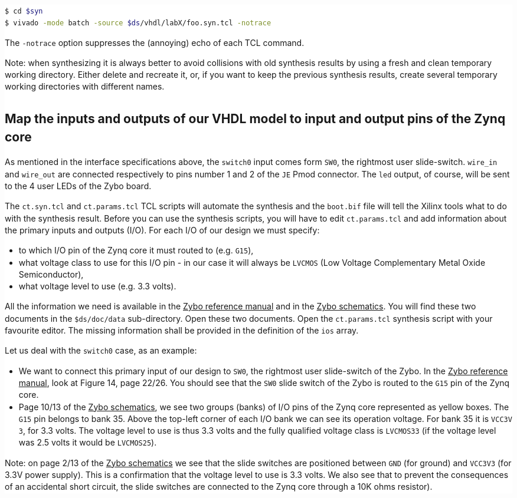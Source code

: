```bash
$ cd $syn
$ vivado -mode batch -source $ds/vhdl/labX/foo.syn.tcl -notrace
```

The `-notrace` option suppresses the (annoying) echo of each TCL command.

Note: when synthesizing it is always better to avoid collisions with old synthesis results by using a fresh and clean temporary working directory.
Either delete and recreate it, or, if you want to keep the previous synthesis results, create several temporary working directories with different names.

## Map the inputs and outputs of our VHDL model to input and output pins of the Zynq core

As mentioned in the interface specifications above, the `switch0` input comes form `SW0`, the rightmost user slide-switch.
`wire_in` and `wire_out` are connected respectively to pins number 1 and 2 of the `JE` Pmod connector.
The `led` output, of course, will be sent to the 4 user LEDs of the Zybo board.

The `ct.syn.tcl` and `ct.params.tcl` TCL scripts will automate the synthesis and the `boot.bif` file will tell the Xilinx tools what to do with the synthesis result.
Before you can use the synthesis scripts, you will have to edit `ct.params.tcl` and add information about the primary inputs and outputs (I/O).
For each I/O of our design we must specify:

* to which I/O pin of the Zynq core it must routed to (e.g. `G15`),
* what voltage class to use for this I/O pin - in our case it will always be `LVCMOS` (Low Voltage Complementary Metal Oxide Semiconductor),
* what voltage level to use (e.g. 3.3 volts).

All the information we need is available in the [Zybo reference manual] and in the [Zybo schematics].
You will find these two documents in the `$ds/doc/data` sub-directory.
Open these two documents.
Open the `ct.params.tcl` synthesis script with your favourite editor.
The missing information shall be provided in the definition of the `ios` array.

Let us deal with the `switch0` case, as an example:

* We want to connect this primary input of our design to `SW0`, the rightmost user slide-switch of the Zybo.
In the [Zybo reference manual], look at Figure 14, page 22/26.
You should see that the `SW0` slide switch of the Zybo is routed to the `G15` pin of the Zynq core.
* Page 10/13 of the [Zybo schematics], we see two groups (banks) of I/O pins of the Zynq core represented as yellow boxes.
The `G15` pin belongs to bank 35.
Above the top-left corner of each I/O bank we can see its operation voltage.
For bank 35 it is `VCC3V3`, for 3.3 volts.
The voltage level to use is thus 3.3 volts and the fully qualified voltage class is `LVCMOS33` (if the voltage level was 2.5 volts it would be `LVCMOS25`).

Note: on page 2/13 of the [Zybo schematics] we see that the slide switches are positioned between `GND` (for ground) and `VCC3V3` (for 3.3V power supply).
This is a confirmation that the voltage level to use is 3.3 volts.
We also see that to prevent the consequences of an accidental short circuit, the slide switches are connected to the Zynq core through a 10K ohms resistor).


[1]: /images/ct-fig.png
[Zybo reference manual]: /doc/data/zybo_rm.pdf
[Zybo schematics]: /doc/data/zybo_sch.pdf
[Notifications]: https://gitlab.eurecom.fr/-/profile/notifications
[EURECOM GitLab web site]: https://gitlab.eurecom.fr/
[Free Range Factory]: /doc/data/free_range_vhdl.pdf
[Getting started with VHDL]: /doc/data/getting-started-with-vhdl.md
[Digital hardware design using VHDL in a nutshell]: /doc/digital-hardware-design-using-vhdl-in-a-nutshell.md
[VHDL simulation]: /doc/data/vhdl-simulation.md
[wait]: /doc/data/wait.md
[TCL]: https://www.tcl.tk/about/language.html
[FAQ]: /FAQ.md